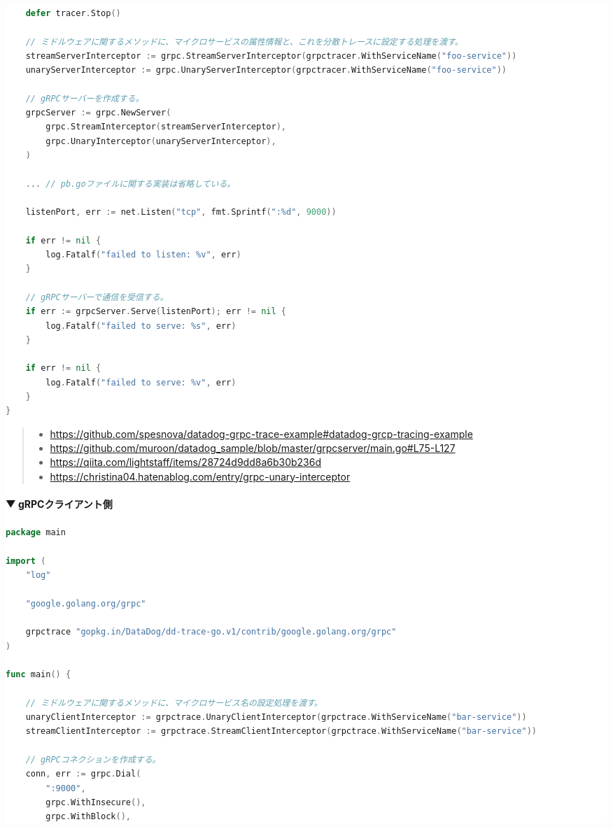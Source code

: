 ```go
	defer tracer.Stop()

	// ミドルウェアに関するメソッドに、マイクロサービスの属性情報と、これを分散トレースに設定する処理を渡す。
	streamServerInterceptor := grpc.StreamServerInterceptor(grpctracer.WithServiceName("foo-service"))
	unaryServerInterceptor := grpc.UnaryServerInterceptor(grpctracer.WithServiceName("foo-service"))

	// gRPCサーバーを作成する。
	grpcServer := grpc.NewServer(
		grpc.StreamInterceptor(streamServerInterceptor),
		grpc.UnaryInterceptor(unaryServerInterceptor),
	)

	... // pb.goファイルに関する実装は省略している。

	listenPort, err := net.Listen("tcp", fmt.Sprintf(":%d", 9000))

	if err != nil {
		log.Fatalf("failed to listen: %v", err)
	}

	// gRPCサーバーで通信を受信する。
	if err := grpcServer.Serve(listenPort); err != nil {
		log.Fatalf("failed to serve: %s", err)
	}

	if err != nil {
		log.Fatalf("failed to serve: %v", err)
	}
}
```

> - https://github.com/spesnova/datadog-grpc-trace-example#datadog-grcp-tracing-example
> - https://github.com/muroon/datadog_sample/blob/master/grpcserver/main.go#L75-L127
> - https://qiita.com/lightstaff/items/28724d9dd8a6b30b236d
> - https://christina04.hatenablog.com/entry/grpc-unary-interceptor

#### ▼ gRPCクライアント側

```go
package main

import (
	"log"

	"google.golang.org/grpc"

	grpctrace "gopkg.in/DataDog/dd-trace-go.v1/contrib/google.golang.org/grpc"
)

func main() {

	// ミドルウェアに関するメソッドに、マイクロサービス名の設定処理を渡す。
	unaryClientInterceptor := grpctrace.UnaryClientInterceptor(grpctrace.WithServiceName("bar-service"))
	streamClientInterceptor := grpctrace.StreamClientInterceptor(grpctrace.WithServiceName("bar-service"))

	// gRPCコネクションを作成する。
	conn, err := grpc.Dial(
		":9000",
		grpc.WithInsecure(),
		grpc.WithBlock(),
```